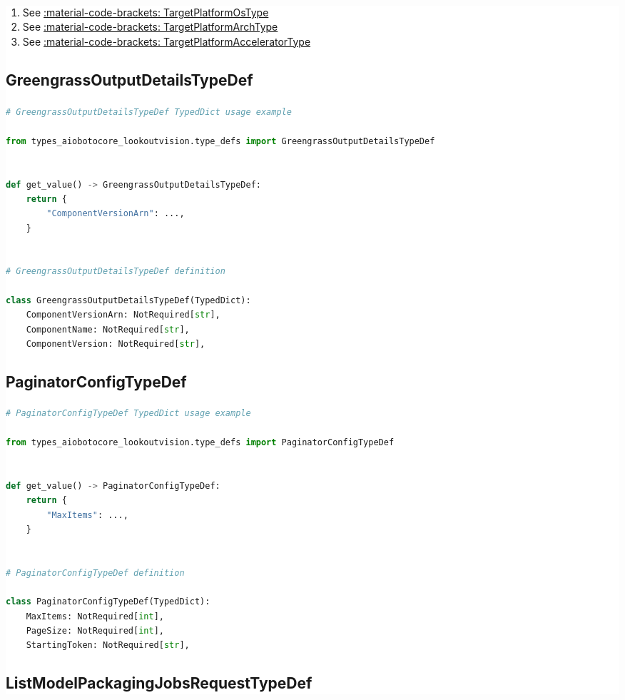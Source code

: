 
1. See [:material-code-brackets: TargetPlatformOsType](./literals.md#targetplatformostype)
2. See [:material-code-brackets: TargetPlatformArchType](./literals.md#targetplatformarchtype)
3. See [:material-code-brackets: TargetPlatformAcceleratorType](./literals.md#targetplatformacceleratortype)

## GreengrassOutputDetailsTypeDef

```python
# GreengrassOutputDetailsTypeDef TypedDict usage example

from types_aiobotocore_lookoutvision.type_defs import GreengrassOutputDetailsTypeDef


def get_value() -> GreengrassOutputDetailsTypeDef:
    return {
        "ComponentVersionArn": ...,
    }


# GreengrassOutputDetailsTypeDef definition

class GreengrassOutputDetailsTypeDef(TypedDict):
    ComponentVersionArn: NotRequired[str],
    ComponentName: NotRequired[str],
    ComponentVersion: NotRequired[str],
```


## PaginatorConfigTypeDef

```python
# PaginatorConfigTypeDef TypedDict usage example

from types_aiobotocore_lookoutvision.type_defs import PaginatorConfigTypeDef


def get_value() -> PaginatorConfigTypeDef:
    return {
        "MaxItems": ...,
    }


# PaginatorConfigTypeDef definition

class PaginatorConfigTypeDef(TypedDict):
    MaxItems: NotRequired[int],
    PageSize: NotRequired[int],
    StartingToken: NotRequired[str],
```


## ListModelPackagingJobsRequestTypeDef
